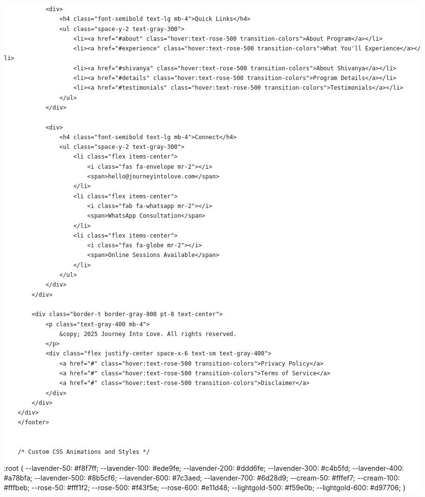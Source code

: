                 <div>
                    <h4 class="font-semibold text-lg mb-4">Quick Links</h4>
                    <ul class="space-y-2 text-gray-300">
                        <li><a href="#about" class="hover:text-rose-500 transition-colors">About Program</a></li>
                        <li><a href="#experience" class="hover:text-rose-500 transition-colors">What You'll Experience</a></li>
                        <li><a href="#shivanya" class="hover:text-rose-500 transition-colors">About Shivanya</a></li>
                        <li><a href="#details" class="hover:text-rose-500 transition-colors">Program Details</a></li>
                        <li><a href="#testimonials" class="hover:text-rose-500 transition-colors">Testimonials</a></li>
                    </ul>
                </div>
                
                <div>
                    <h4 class="font-semibold text-lg mb-4">Connect</h4>
                    <ul class="space-y-2 text-gray-300">
                        <li class="flex items-center">
                            <i class="fas fa-envelope mr-2"></i>
                            <span>hello@journeyintolove.com</span>
                        </li>
                        <li class="flex items-center">
                            <i class="fab fa-whatsapp mr-2"></i>
                            <span>WhatsApp Consultation</span>
                        </li>
                        <li class="flex items-center">
                            <i class="fas fa-globe mr-2"></i>
                            <span>Online Sessions Available</span>
                        </li>
                    </ul>
                </div>
            </div>
            
            <div class="border-t border-gray-800 pt-8 text-center">
                <p class="text-gray-400 mb-4">
                    &copy; 2025 Journey Into Love. All rights reserved.
                </p>
                <div class="flex justify-center space-x-6 text-sm text-gray-400">
                    <a href="#" class="hover:text-rose-500 transition-colors">Privacy Policy</a>
                    <a href="#" class="hover:text-rose-500 transition-colors">Terms of Service</a>
                    <a href="#" class="hover:text-rose-500 transition-colors">Disclaimer</a>
                </div>
            </div>
        </div>
        </footer>


        /* Custom CSS Animations and Styles */
:root {
    --lavender-50: #f8f7ff;
    --lavender-100: #ede9fe;
    --lavender-200: #ddd6fe;
    --lavender-300: #c4b5fd;
    --lavender-400: #a78bfa;
    --lavender-500: #8b5cf6;
    --lavender-600: #7c3aed;
    --lavender-700: #6d28d9;
    --cream-50: #fffef7;
    --cream-100: #fffbeb;
    --rose-50: #fff1f2;
    --rose-500: #f43f5e;
    --rose-600: #e11d48;
    --lightgold-500: #f59e0b;
    --lightgold-600: #d97706;
}
